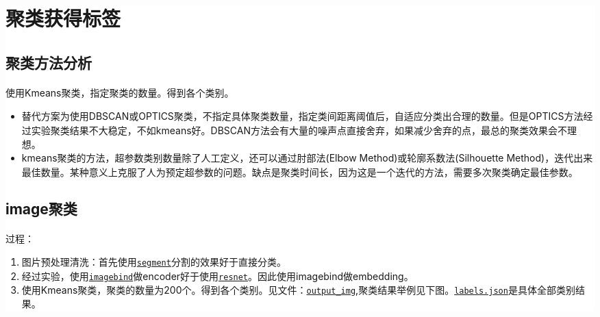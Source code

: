 

# 聚类获得标签

## 聚类方法分析
使用Kmeans聚类，指定聚类的数量。得到各个类别。
- 替代方案为使用DBSCAN或OPTICS聚类，不指定具体聚类数量，指定类间距离阈值后，自适应分类出合理的数量。但是OPTICS方法经过实验聚类结果不大稳定，不如kmeans好。DBSCAN方法会有大量的噪声点直接舍弃，如果减少舍弃的点，最总的聚类效果会不理想。
- kmeans聚类的方法，超参数类别数量除了人工定义，还可以通过肘部法(Elbow Method)或轮廓系数法(Silhouette Method)，迭代出来最佳数量。某种意义上克服了人为预定超参数的问题。缺点是聚类时间长，因为这是一个迭代的方法，需要多次聚类确定最佳参数。

## image聚类

过程：
1. 图片预处理清洗：首先使用[`segment`](https://github.com/dengxw66/MKT_data_mining/tree/master/Multimodal/segment/SemanticGuidedHumanMatting)分割的效果好于直接分类。
2. 经过实验，使用[`imagebind`](https://arxiv.org/abs/2305.05665)做encoder好于使用[`resnet`](https://github.com/KaimingHe/deep-residual-networks)。因此使用imagebind做embedding。
3. 使用Kmeans聚类，聚类的数量为200个。得到各个类别。见文件：[`output_img`](https://github.com/dengxw66/MKT_data_mining/tree/master/Multimodal/embedding/label/output_img),聚类结果举例见下图。[`labels.json`](https://github.com/dengxw66/MKT_data_mining/tree/master/Multimodal/embedding/label/output_img/labels.json)是具体全部类别结果。


<p align="center">